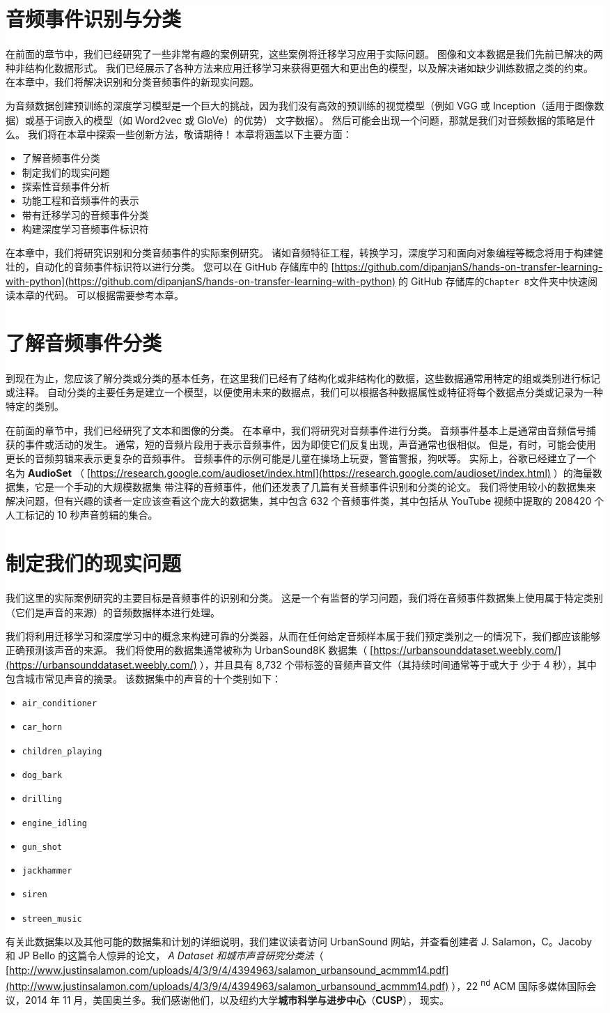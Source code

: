 # 音频事件识别与分类

在前面的章节中，我们已经研究了一些非常有趣的案例研究，这些案例将迁移学习应用于实际问题。 图像和文本数据是我们先前已解决的两种非结构化数据形式。 我们已经展示了各种方法来应用迁移学习来获得更强大和更出色的模型，以及解决诸如缺少训练数据之类的约束。 在本章中，我们将解决识别和分类音频事件的新现实问题。

为音频数据创建预训练的深度学习模型是一个巨大的挑战，因为我们没有高效的预训练的视觉模型（例如 VGG 或 Inception（适用于图像数据）或基于词嵌入的模型（如 Word2vec 或 GloVe）的优势） 文字数据）。 然后可能会出现一个问题，那就是我们对音频数据的策略是什么。 我们将在本章中探索一些创新方法，敬请期待！ 本章将涵盖以下主要方面：

*   了解音频事件分类
*   制定我们的现实问题
*   探索性音频事件分析
*   功能工程和音频事件的表示
*   带有迁移学习的音频事件分类
*   构建深度学习音频事件标识符

在本章中，我们将研究识别和分类音频事件的实际案例研究。 诸如音频特征工程，转换学习，深度学习和面向对象编程等概念将用于构建健壮的，自动化的音频事件标识符以进行分类。 您可以在 GitHub 存储库中的 [https://github.com/dipanjanS/hands-on-transfer-learning-with-python](https://github.com/dipanjanS/hands-on-transfer-learning-with-python) 的 GitHub 存储库的`Chapter 8`文件夹中快速阅读本章的代码。 可以根据需要参考本章。

# 了解音频事件分类

到现在为止，您应该了解分类或分类的基本任务，在这里我们已经有了结构化或非结构化的数据，这些数据通常用特定的组或类别进行标记或注释。 自动分类的主要任务是建立一个模型，以便使用未来的数据点，我们可以根据各种数据属性或特征将每个数据点分类或记录为一种特定的类别。

在前面的章节中，我们已经研究了文本和图像的分类。 在本章中，我们将研究对音频事件进行分类。 音频事件基本上是通常由音频信号捕获的事件或活动的发生。 通常，短的音频片段用于表示音频事件，因为即使它们反复出现，声音通常也很相似。 但是，有时，可能会使用更长的音频剪辑来表示更复杂的音频事件。 音频事件的示例可能是儿童在操场上玩耍，警笛警报，狗吠等。 实际上，谷歌已经建立了一个名为 **AudioSet** （ [https://research.google.com/audioset/index.html](https://research.google.com/audioset/index.html) ）的海量数据集，它是一个手动的大规模数据集 带注释的音频事件，他们还发表了几篇有关音频事件识别和分类的论文。 我们将使用较小的数据集来解决问题，但有兴趣的读者一定应该查看这个庞大的数据集，其中包含 632 个音频事件类，其中包括从 YouTube 视频中提取的 208420 个人工标记的 10 秒声音剪辑的集合。

# 制定我们的现实问题

我们这里的实际案例研究的主要目标是音频事件的识别和分类。 这是一个有监督的学习问题，我们将在音频事件数据集上使用属于特定类别（它们是声音的来源）的音频数据样本进行处理。

我们将利用迁移学习和深度学习中的概念来构建可靠的分类器，从而在任何给定音频样本属于我们预定类别之一的情况下，我们都应该能够正确预测该声音的来源。 我们将使用的数据集通常被称为 UrbanSound8K 数据集（ [https://urbansounddataset.weebly.com/](https://urbansounddataset.weebly.com/) ），并且具有 8,732 个带标签的音频声音文件（其持续时间通常等于或大于 少于 4 秒），其中包含城市常见声音的摘录。 该数据集中的声音的十个类别如下：

*   `air_conditioner`
*   `car_horn`
*   `children_playing`

*   `dog_bark`
*   `drilling`
*   `engine_idling`
*   `gun_shot`
*   `jackhammer`
*   `siren`
*   `streen_music`

有关此数据集以及其他可能的数据集和计划的详细说明，我们建议读者访问 UrbanSound 网站，并查看创建者 J. Salamon，C。Jacoby 和 JP Bello 的这篇令人惊异的论文， *A Dataset 和城市声音研究分类法*（ [http://www.justinsalamon.com/uploads/4/3/9/4/4394963/salamon_urbansound_acmmm14.pdf](http://www.justinsalamon.com/uploads/4/3/9/4/4394963/salamon_urbansound_acmmm14.pdf) ），22 <sup>nd</sup> ACM 国际多媒体国际会议，2014 年 11 月，美国奥兰多。我们感谢他们，以及纽约大学**城市科学与进步中心**（**CUSP**）， 现实。
